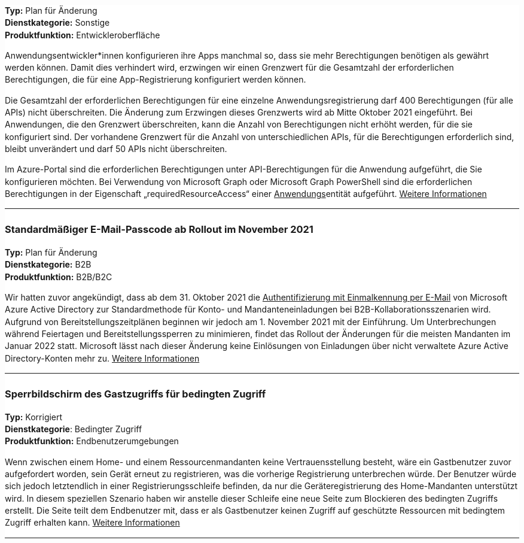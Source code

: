 **Typ:** Plan für Änderung  
**Dienstkategorie:** Sonstige  
**Produktfunktion:** Entwickleroberfläche
 
Anwendungsentwickler*innen konfigurieren ihre Apps manchmal so, dass sie mehr Berechtigungen benötigen als gewährt werden können. Damit dies verhindert wird, erzwingen wir einen Grenzwert für die Gesamtzahl der erforderlichen Berechtigungen, die für eine App-Registrierung konfiguriert werden können.

Die Gesamtzahl der erforderlichen Berechtigungen für eine einzelne Anwendungsregistrierung darf 400 Berechtigungen (für alle APIs) nicht überschreiten. Die Änderung zum Erzwingen dieses Grenzwerts wird ab Mitte Oktober 2021 eingeführt. Bei Anwendungen, die den Grenzwert überschreiten, kann die Anzahl von Berechtigungen nicht erhöht werden, für die sie konfiguriert sind. Der vorhandene Grenzwert für die Anzahl von unterschiedlichen APIs, für die Berechtigungen erforderlich sind, bleibt unverändert und darf 50 APIs nicht überschreiten.

Im Azure-Portal sind die erforderlichen Berechtigungen unter API-Berechtigungen für die Anwendung aufgeführt, die Sie konfigurieren möchten. Bei Verwendung von Microsoft Graph oder Microsoft Graph PowerShell sind die erforderlichen Berechtigungen in der Eigenschaft „requiredResourceAccess“ einer [Anwendungs](/graph/api/resources/application?view=graph-rest-1.0)entität aufgeführt. [Weitere Informationen](../enterprise-users/directory-service-limits-restrictions.md)
 
---

### <a name="email-one-time-passcode-on-by-default-change-beginning-rollout-in-november-2021"></a>Standardmäßiger E-Mail-Passcode ab Rollout im November 2021

**Typ:** Plan für Änderung  
**Dienstkategorie:** B2B  
**Produktfunktion:** B2B/B2C
 
Wir hatten zuvor angekündigt, dass ab dem 31. Oktober 2021 die [Authentifizierung mit Einmalkennung per E-Mail](../external-identities/one-time-passcode.md) von Microsoft Azure Active Directory zur Standardmethode für Konto- und Mandanteneinladungen bei B2B-Kollaborationsszenarien wird. Aufgrund von Bereitstellungszeitplänen beginnen wir jedoch am 1. November 2021 mit der Einführung. Um Unterbrechungen während Feiertagen und Bereitstellungssperren zu minimieren, findet das Rollout der Änderungen für die meisten Mandanten im Januar 2022 statt. Microsoft lässt nach dieser Änderung keine Einlösungen von Einladungen über nicht verwaltete Azure Active Directory-Konten mehr zu. [Weitere Informationen](../external-identities/one-time-passcode.md#frequently-asked-questions)
 
---

### <a name="conditional-access-guest-access-blocking-screen"></a>Sperrbildschirm des Gastzugriffs für bedingten Zugriff

**Typ:** Korrigiert  
**Dienstkategorie**: Bedingter Zugriff  
**Produktfunktion:** Endbenutzerumgebungen
 
Wenn zwischen einem Home- und einem Ressourcenmandanten keine Vertrauensstellung besteht, wäre ein Gastbenutzer zuvor aufgefordert worden, sein Gerät erneut zu registrieren, was die vorherige Registrierung unterbrechen würde. Der Benutzer würde sich jedoch letztendlich in einer Registrierungsschleife befinden, da nur die Geräteregistrierung des Home-Mandanten unterstützt wird. In diesem speziellen Szenario haben wir anstelle dieser Schleife eine neue Seite zum Blockieren des bedingten Zugriffs erstellt. Die Seite teilt dem Endbenutzer mit, dass er als Gastbenutzer keinen Zugriff auf geschützte Ressourcen mit bedingtem Zugriff erhalten kann. [Weitere Informationen](https://docs.microsoft.com/azure/active-directory/external-identities/b2b-quickstart-add-guest-users-portal#prerequisites)
 
---
